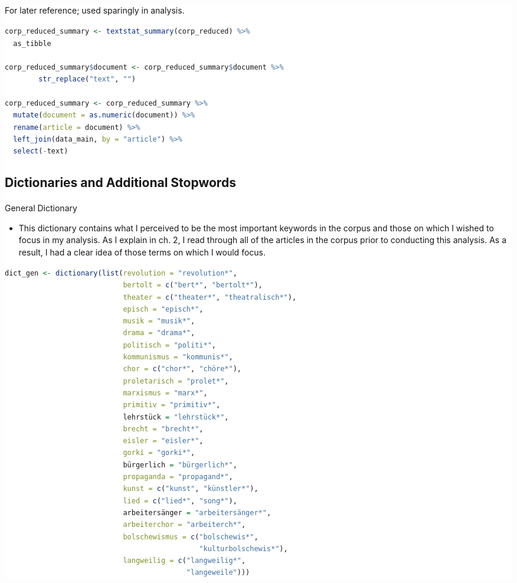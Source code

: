 For later reference; used sparingly in analysis.

``` r
corp_reduced_summary <- textstat_summary(corp_reduced) %>% 
  as_tibble

corp_reduced_summary$document <- corp_reduced_summary$document %>% 
        str_replace("text", "") 
    
corp_reduced_summary <- corp_reduced_summary %>% 
  mutate(document = as.numeric(document)) %>% 
  rename(article = document) %>% 
  left_join(data_main, by = "article") %>% 
  select(-text)
```

## Dictionaries and Additional Stopwords

General Dictionary

  - This dictionary contains what I perceived to be the most important
    keywords in the corpus and those on which I wished to focus in my
    analysis. As I explain in ch. 2, I read through all of the articles
    in the corpus prior to conducting this analysis. As a result, I had
    a clear idea of those terms on which I would focus.



``` r
dict_gen <- dictionary(list(revolution = "revolution*",
                            bertolt = c("bert*", "bertolt*"),
                            theater = c("theater*", "theatralisch*"),
                            episch = "episch*",
                            musik = "musik*",
                            drama = "drama*",
                            politisch = "politi*",
                            kommunismus = "kommunis*",
                            chor = c("chor*", "chöre*"), 
                            proletarisch = "prolet*",
                            marxismus = "marx*",
                            primitiv = "primitiv*",
                            lehrstück = "lehrstück*",
                            brecht = "brecht*",
                            eisler = "eisler*",
                            gorki = "gorki*",
                            bürgerlich = "bürgerlich*",
                            propaganda = "propagand*",
                            kunst = c("kunst", "künstler*"),
                            lied = c("lied*", "song*"),
                            arbeitersänger = "arbeitersänger*", 
                            arbeiterchor = "arbeiterch*", 
                            bolschewismus = c("bolschewis*",
                                              "kulturbolschewis*"), 
                            langweilig = c("langweilig*", 
                                           "langeweile")))
```
